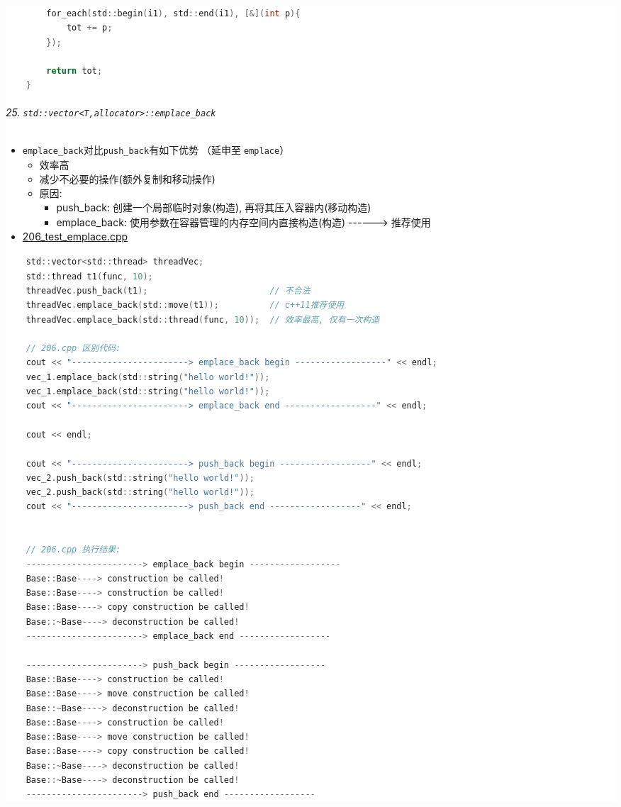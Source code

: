 ```c
        for_each(std::begin(i1), std::end(i1), [&](int p){
            tot += p;
        });
    
        return tot;
    }

```
###### 25. `std::vector<T,allocator>::emplace_back`
- `emplace_back`对比`push_back`有如下优势 （延申至 `emplace`）
    - 效率高
    - 减少不必要的操作(额外复制和移动操作)
    - 原因:
        - push_back: 创建一个局部临时对象(构造), 再将其压入容器内(移动构造)
        - emplace_back: 使用参数在容器管理的内存空间内直接构造(构造)   ------> 推荐使用
- [206_test_emplace.cpp](https://github.com/Renleilei1992/MyCplusplus/blob/master/Main/206_test_emplace.cpp)
```c
    std::vector<std::thread> threadVec;
    std::thread t1(func, 10);
    threadVec.push_back(t1);                        // 不合法
    threadVec.emplace_back(std::move(t1));          // c++11推荐使用
    threadVec.emplace_back(std::thread(func, 10));  // 效率最高, 仅有一次构造
    
    // 206.cpp 区别代码:
    cout << "-----------------------> emplace_back begin ------------------" << endl;
    vec_1.emplace_back(std::string("hello world!"));
    vec_1.emplace_back(std::string("hello world!"));
    cout << "-----------------------> emplace_back end ------------------" << endl;

    cout << endl;

    cout << "-----------------------> push_back begin ------------------" << endl;
    vec_2.push_back(std::string("hello world!"));
    vec_2.push_back(std::string("hello world!"));
    cout << "-----------------------> push_back end ------------------" << endl;

    
    // 206.cpp 执行结果:
    -----------------------> emplace_back begin ------------------
    Base::Base----> construction be called! 
    Base::Base----> construction be called! 
    Base::Base----> copy construction be called! 
    Base::~Base----> deconstruction be called! 
    -----------------------> emplace_back end ------------------
    
    -----------------------> push_back begin ------------------
    Base::Base----> construction be called! 
    Base::Base----> move construction be called! 
    Base::~Base----> deconstruction be called! 
    Base::Base----> construction be called! 
    Base::Base----> move construction be called! 
    Base::Base----> copy construction be called! 
    Base::~Base----> deconstruction be called! 
    Base::~Base----> deconstruction be called! 
    -----------------------> push_back end ------------------


```
